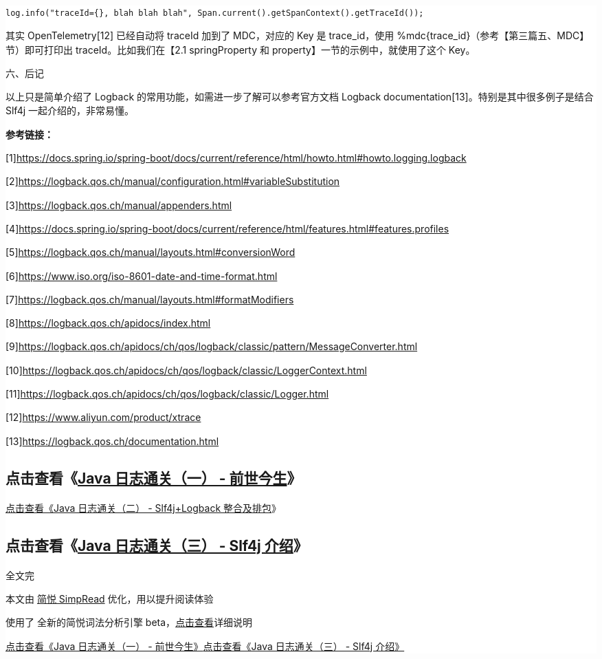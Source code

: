 ```
log.info("traceId={}, blah blah blah", Span.current().getSpanContext().getTraceId());
```

其实 OpenTelemetry[12] 已经自动将 traceId 加到了 MDC，对应的 Key 是 trace_id，使用 %mdc{trace_id}（参考【第三篇五、MDC】节）即可打印出 traceId。比如我们在【2.1 springProperty 和 property】一节的示例中，就使用了这个 Key。

六、后记

以上只是简单介绍了 Logback 的常用功能，如需进一步了解可以参考官方文档 Logback documentation[13]。特别是其中很多例子是结合 Slf4j 一起介绍的，非常易懂。

**参考链接：**

[1]https://docs.spring.io/spring-boot/docs/current/reference/html/howto.html#howto.logging.logback

[2]https://logback.qos.ch/manual/configuration.html#variableSubstitution

[3]https://logback.qos.ch/manual/appenders.html

[4]https://docs.spring.io/spring-boot/docs/current/reference/html/features.html#features.profiles

[5]https://logback.qos.ch/manual/layouts.html#conversionWord

[6]https://www.iso.org/iso-8601-date-and-time-format.html

[7]https://logback.qos.ch/manual/layouts.html#formatModifiers

[8]https://logback.qos.ch/apidocs/index.html

[9]https://logback.qos.ch/apidocs/ch/qos/logback/classic/pattern/MessageConverter.html

[10]https://logback.qos.ch/apidocs/ch/qos/logback/classic/LoggerContext.html

[11]https://logback.qos.ch/apidocs/ch/qos/logback/classic/Logger.html

[12]https://www.aliyun.com/product/xtrace

[13]https://logback.qos.ch/documentation.html

## 点击查看《[Java 日志通关（一） - 前世今生](http://mp.weixin.qq.com/s?__biz=MzIzOTU0NTQ0MA==&mid=2247538416&idx=1&sn=363ea68e7c3fe2c4c842b53631a4cb02&chksm=e92a6bffde5de2e96870de37e15eb76450bb16576e18759c8f69cb40980caaae3aaddf87b5b6&scene=21#wechat_redirect)》

[点击查看《Java 日志通关（二） - Slf4j+Logback 整合及排包](http://mp.weixin.qq.com/s?__biz=MzIzOTU0NTQ0MA==&mid=2247538609&idx=1&sn=e0d8b892d6d945d2645aefa71211e106&chksm=e92a6abede5de3a811c91585955f6028eb622c7dc5aa5d514f96fa2ca2dcf83aa2417576fb96&scene=21#wechat_redirect)》

## 点击查看《[Java 日志通关（三） - Slf4j 介绍](http://mp.weixin.qq.com/s?__biz=MzIzOTU0NTQ0MA==&mid=2247538729&idx=1&sn=bb80d18753a40e094c6d928ed61b39b3&chksm=e92a6526de5dec30867aa669b98d9614bcc952833dbcb69096fa84a9719083e000fe2fb1abe9&scene=21#wechat_redirect)》

全文完

本文由 [简悦 SimpRead](http://ksria.com/simpread) 优化，用以提升阅读体验

使用了 全新的简悦词法分析引擎 beta，[点击查看](http://ksria.com/simpread/docs/#/词法分析引擎)详细说明





[点击查看《Java 日志通关（一） - 前世今生》](https://mp.weixin.qq.com/s/UR30lfp_Guu9d6f0jzWfJw#sr-toc-0)[点击查看《Java 日志通关（三） - Slf4j 介绍》](https://mp.weixin.qq.com/s/UR30lfp_Guu9d6f0jzWfJw#sr-toc-1)